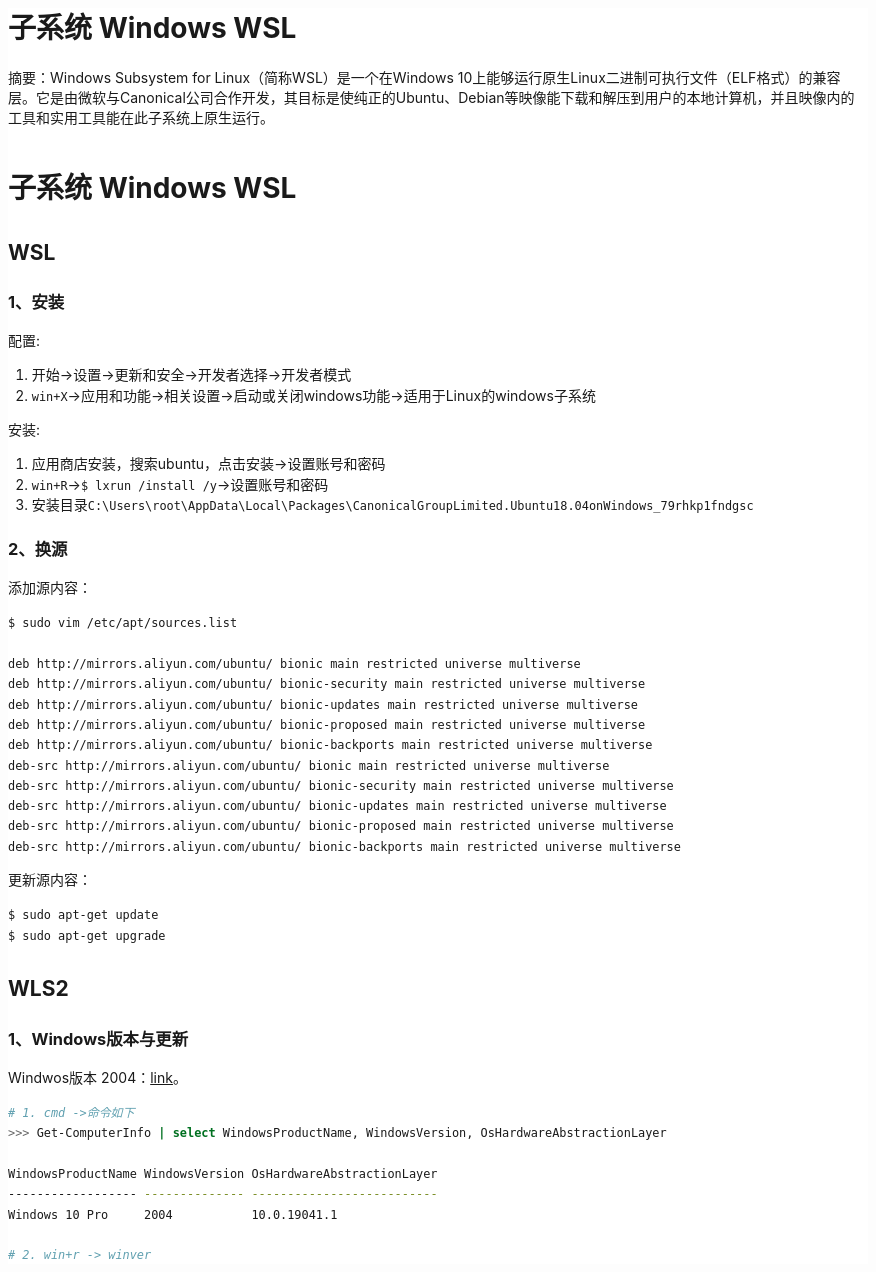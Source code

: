 # 子系统 Windows WSL

摘要：Windows Subsystem for Linux（简称WSL）是一个在Windows 10上能够运行原生Linux二进制可执行文件（ELF格式）的兼容层。它是由微软与Canonical公司合作开发，其目标是使纯正的Ubuntu、Debian等映像能下载和解压到用户的本地计算机，并且映像内的工具和实用工具能在此子系统上原生运行。


# 子系统 Windows WSL

## WSL
### 1、安装
配置:
1. 开始->设置->更新和安全->开发者选择->开发者模式
2. `win+X`->应用和功能->相关设置->启动或关闭windows功能->适用于Linux的windows子系统

安装:
1. 应用商店安装，搜索ubuntu，点击安装->设置账号和密码
2. `win+R`->`$ lxrun /install /y`->设置账号和密码
3. 安装目录`C:\Users\root\AppData\Local\Packages\CanonicalGroupLimited.Ubuntu18.04onWindows_79rhkp1fndgsc`

### 2、换源
添加源内容：
```bash
$ sudo vim /etc/apt/sources.list

deb http://mirrors.aliyun.com/ubuntu/ bionic main restricted universe multiverse
deb http://mirrors.aliyun.com/ubuntu/ bionic-security main restricted universe multiverse
deb http://mirrors.aliyun.com/ubuntu/ bionic-updates main restricted universe multiverse
deb http://mirrors.aliyun.com/ubuntu/ bionic-proposed main restricted universe multiverse
deb http://mirrors.aliyun.com/ubuntu/ bionic-backports main restricted universe multiverse
deb-src http://mirrors.aliyun.com/ubuntu/ bionic main restricted universe multiverse
deb-src http://mirrors.aliyun.com/ubuntu/ bionic-security main restricted universe multiverse
deb-src http://mirrors.aliyun.com/ubuntu/ bionic-updates main restricted universe multiverse
deb-src http://mirrors.aliyun.com/ubuntu/ bionic-proposed main restricted universe multiverse
deb-src http://mirrors.aliyun.com/ubuntu/ bionic-backports main restricted universe multiverse
```

更新源内容：
```bash
$ sudo apt-get update
$ sudo apt-get upgrade
```

## WLS2
### 1、Windows版本与更新

Windwos版本 2004：[link](http://b1.download.windowsupdate.com/d/upgr/2020/02/19041.84.200218-1143.vb_release_svc_refresh_clientconsumer_ret_x64fre_zh-cn_4755f5fabf915c618f41bfc5f280069373f5bc4f.esd)。
```bash
# 1. cmd ->命令如下
>>> Get-ComputerInfo | select WindowsProductName, WindowsVersion, OsHardwareAbstractionLayer

WindowsProductName WindowsVersion OsHardwareAbstractionLayer
------------------ -------------- --------------------------
Windows 10 Pro     2004           10.0.19041.1

# 2. win+r -> winver
```
